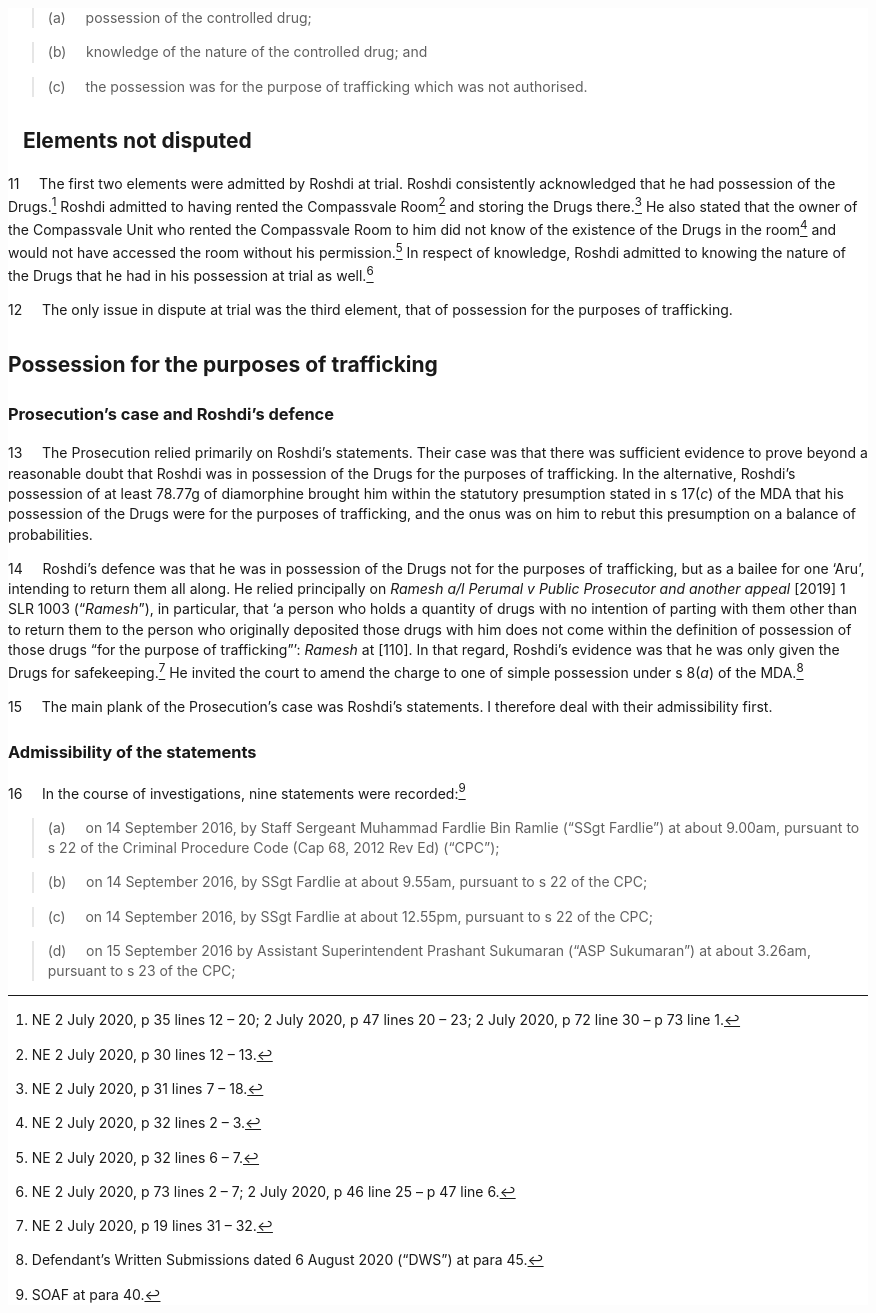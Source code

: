 > (a)     possession of the controlled drug;

> (b)     knowledge of the nature of the controlled drug; and

> (c)     the possession was for the purpose of trafficking which was not authorised.

##    Elements not disputed

11     The first two elements were admitted by Roshdi at trial. Roshdi consistently acknowledged that he had possession of the Drugs.[^15] Roshdi admitted to having rented the Compassvale Room[^16] and storing the Drugs there.[^17] He also stated that the owner of the Compassvale Unit who rented the Compassvale Room to him did not know of the existence of the Drugs in the room[^18] and would not have accessed the room without his permission.[^19] In respect of knowledge, Roshdi admitted to knowing the nature of the Drugs that he had in his possession at trial as well.[^20]

12     The only issue in dispute at trial was the third element, that of possession for the purposes of trafficking.

## Possession for the purposes of trafficking

### Prosecution’s case and Roshdi’s defence

13     The Prosecution relied primarily on Roshdi’s statements. Their case was that there was sufficient evidence to prove beyond a reasonable doubt that Roshdi was in possession of the Drugs for the purposes of trafficking. In the alternative, Roshdi’s possession of at least 78.77g of diamorphine brought him within the statutory presumption stated in s 17(_c_) of the MDA that his possession of the Drugs were for the purposes of trafficking, and the onus was on him to rebut this presumption on a balance of probabilities.

14     Roshdi’s defence was that he was in possession of the Drugs not for the purposes of trafficking, but as a bailee for one ‘Aru’, intending to return them all along. He relied principally on _Ramesh a/l Perumal v Public Prosecutor and another appeal_ <span class="citation">\[2019\] 1 SLR 1003</span> (“_Ramesh_”), in particular, that ‘a person who holds a quantity of drugs with no intention of parting with them other than to return them to the person who originally deposited those drugs with him does not come within the definition of possession of those drugs “for the purpose of trafficking”’: _Ramesh_ at \[110\]. In that regard, Roshdi’s evidence was that he was only given the Drugs for safekeeping.[^21] He invited the court to amend the charge to one of simple possession under s 8(_a_) of the MDA.[^22]

15     The main plank of the Prosecution’s case was Roshdi’s statements. I therefore deal with their admissibility first.

### Admissibility of the statements

16     In the course of investigations, nine statements were recorded:[^23]

> (a)     on 14 September 2016, by Staff Sergeant Muhammad Fardlie Bin Ramlie (“SSgt Fardlie”) at about 9.00am, pursuant to s 22 of the Criminal Procedure Code (Cap 68, 2012 Rev Ed) (“CPC”);

> (b)     on 14 September 2016, by SSgt Fardlie at about 9.55am, pursuant to s 22 of the CPC;

> (c)     on 14 September 2016, by SSgt Fardlie at about 12.55pm, pursuant to s 22 of the CPC;

> (d)     on 15 September 2016 by Assistant Superintendent Prashant Sukumaran (“ASP Sukumaran”) at about 3.26am, pursuant to s 23 of the CPC;


[^1]: Statement of Agreed Facts at paras 2 – 3 (“SOAF”).
[^2]: SOAF at para 5.
[^3]: SOAF at para 4.
[^4]: SOAF at para 9.
[^5]: SOAF at paras 9 and 31.
[^6]: SOAF at paras 9(_a_)(v)(5) and 9(_a_)(iii)(2).
[^7]: SOAF at para 9(_a_)(v)(6).
[^8]: SOAF at para 9(_a_)(vii)(1).
[^9]: SOAF at para 9(_a_)(ii)(2).
[^10]: SOAF at paras 9(_a_)(viii) and 9(_c_)(i)(2)
[^11]: SOAF at para 11.
[^12]: SOAF at para 32.
[^13]: Agreed Bundle (“AB”) 113, 115, 117, 118 – HSA Lab Certificates for Exhibit H5E, H8, K3, K4
[^14]: SOAF at para 20.
[^15]: NE 2 July 2020, p 35 lines 12 – 20; 2 July 2020, p 47 lines 20 – 23; 2 July 2020, p 72 line 30 – p 73 line 1.
[^16]: NE 2 July 2020, p 30 lines 12 – 13.
[^17]: NE 2 July 2020, p 31 lines 7 – 18.
[^18]: NE 2 July 2020, p 32 lines 2 – 3.
[^19]: NE 2 July 2020, p 32 lines 6 – 7.
[^20]: NE 2 July 2020, p 73 lines 2 – 7; 2 July 2020, p 46 line 25 – p 47 line 6.
[^21]: NE 2 July 2020, p 19 lines 31 – 32.
[^22]: Defendant’s Written Submissions dated 6 August 2020 (“DWS”) at para 45.
[^23]: SOAF at para 40.
[^24]: NE 30 June 2020, p 61 lines 3 – 11.
[^25]: NE 30 June 2020, p 50 lines 7 – 12.
[^26]: NE 25 June 2020, p 36 lines 30 – 31.
[^27]: NE 30 June 2020, p 50 lines 25 – 29.
[^28]: NE 24 June 2020, p 44 lines 9 – 16.
[^29]: NE 24 June 2020, p 50 lines 1 – 7.
[^30]: NE 25 June 2020, p 72 line 29 – p 73 line 1.
[^31]: AB 244 – 245, paras 10 and 20.
[^32]: NE 25 June 2020, p 76 at line 24 – p 77 at line 3.
[^33]: AB 324 – 1st Charge.
[^34]: NE 24 June 2020, p 84 lines 24 – 25.
[^35]: NE 25 June 2020, p 42 line 27 – p 43 at line 3.
[^36]: NE 25 June 2020, p 43 line 31.
[^37]: NE 24 June 2020, p 84 line 22 – p 85 line 7.
[^38]: NE 25 June 2020, p 25 lines 1 – 5.
[^39]: NE 24 June 2020, p 63 lines 25 – 27.
[^40]: NE 25 June 2020, p 80 lines 17 – 30; p 81 lines 1 – 29; p 82 lines 20 – 31.
[^41]: P299, 14 September 2016 at Answer 3, 5 and 6; P308 (Translations of P299, P300 & P301).
[^42]: NE 2 July 2020, p 60 lines 8 – 12
[^43]: AB 327.
[^44]: P303, 23 September 2016 at para 21
[^45]: P304, 25 September 2016 at paras 26-28 and 30.
[^46]: P304, 25 September 2016 at para 29.
[^47]: P306, 27 September 2016, at paras 45 and 54.
[^48]: SOAF at para 9(_a_)(ii)(2) – Exhibit “H2B”
[^49]: P306, 27 September 2016, at para 45
[^50]: P306, 27 September 2016, at paras 45, 48 and 52.
[^51]: NE 2 July 2020, p 20 lines 3 – 5.
[^52]: NE 2 July 2020, p 20 lines 18 – 20.
[^53]: NE 2 July 2020, p 21 lines 8 – 11; NEs 2 July 2020, p 23 lines 16 – 20.
[^54]: NE 2 July 2020, p 21 lines 14 – 25; NEs 2 July 2020, p 28 lines 12 – 15.
[^55]: NE 2 July 2020, p 23 lines 16 – 18; NEs 2 July 2020, p 28 line 31 – p 29 line 2.
[^56]: NE 2 July 2020, p 28 lines 16 – 19; NEs 2 July 2020, p 28 line 31 – p 29 line 2.
[^57]: DWS at paras 41 – 44.
[^58]: NE 2 July 2020, p 66 line 29 – p 67 line 3.
[^59]: NE 2 July 2020, p 14 lines 24 and 32.
[^60]: NE 2 July 2020, p 31 lines 26 – 31.
[^61]: NE 2 July 2020, p 30 lines 23 – 32.
[^62]: NE 25 June 2020, p 62 lines 12 – 27 (for the Fardlie Statements); p 62 line 28 – p 63 line 3 and p 63 lines 23 – 29 (for the Ibrahim Statements); NEs 2 July 2020, p 45 lines 11 – 14.
[^63]: AB113 for H5E; AB 114 – HSA Lab Certificate for Exhibit H5F; AB 115 – HSA Lab Certificate for Exhibit H8; AB 117 – HSA Lab Certificate for Exhibit K3, p 117; AB 118 – HSA Lab Certificate for Exhibit K4, p 118.
[^64]: P306, 27 September 2016, at paras 49-50.
[^65]: NE 2 July 2020 p 29, lines 4-8, 11-13, 15.
[^66]: NE 2 July 2020, p 52 at lines 28 – 29.
[^67]: NE 2 July 2020, p 52 at lines 7 – 14.
[^68]: NE 2 July 2020, p 51 at lines 2 – 7.
[^69]: NE 2 July 2020, p 27 at lines 9 – 13.
[^70]: NE 2 July 2020, p 49 at lines 14 – 32.
[^71]: NE 2 July 2020, p 28 at lines 6 – 11.
[^72]: NE 2 July 2020, p 61 at lines 29 – 30.
[^73]: P304, 25 September 2016, at paras 26 – 27; P306, 27 September 2016, at paras 50 and 54.
[^74]: NE 2 July 2020, p 61 lines 18 – 20.
[^75]: P302, 21 September 2016, at para 8; P306, 27 September 2016, para 56(r).
[^76]: AB 267 para 10.
[^77]: P302, 21 September, p 339 para 11.
[^78]: NE for 23 June 2020, p 16 at lines 9 to 13.
[^79]: NE 25 June 2020, p 86 at lines 1 – 17.
[^80]: NE 25 June 2020, p 62 at lines 20 – 24 (for the Fardlie Statements); p 63 at lines 23 – 29 (for the Ibrahim Statements);
[^81]: NE 25 June 2020, p 62 at lines 20 – 24.
[^82]: DWS at para 22.